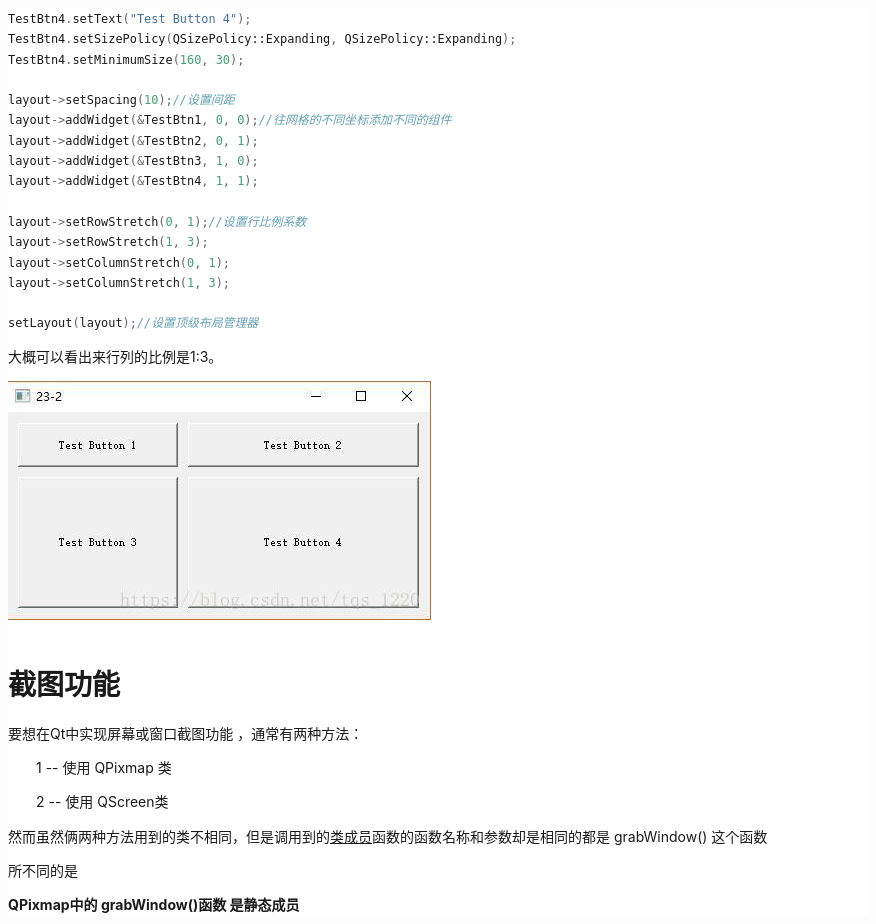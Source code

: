 ```c++
TestBtn4.setText("Test Button 4");
TestBtn4.setSizePolicy(QSizePolicy::Expanding, QSizePolicy::Expanding);
TestBtn4.setMinimumSize(160, 30);

layout->setSpacing(10);//设置间距
layout->addWidget(&TestBtn1, 0, 0);//往网格的不同坐标添加不同的组件
layout->addWidget(&TestBtn2, 0, 1);
layout->addWidget(&TestBtn3, 1, 0);
layout->addWidget(&TestBtn4, 1, 1);

layout->setRowStretch(0, 1);//设置行比例系数
layout->setRowStretch(1, 3); 
layout->setColumnStretch(0, 1);
layout->setColumnStretch(1, 3);

setLayout(layout);//设置顶级布局管理器
```

大概可以看出来行列的比例是1:3。

![这里写图片描述](QT笔记2.assets/70-167041436607114.jpeg)







# 截图功能

要想在Qt中实现屏幕或窗口截图功能 ，通常有两种方法：

　　1 -- 使用 QPixmap 类

　　2 -- 使用 QScreen类

然而虽然俩两种方法用到的类不相同，但是调用到的[类成员](https://so.csdn.net/so/search?q=类成员&spm=1001.2101.3001.7020)函数的函数名称和参数却是相同的都是 grabWindow() 这个函数

所不同的是

**QPixmap中的 grabWindow()函数 是静态成员**
